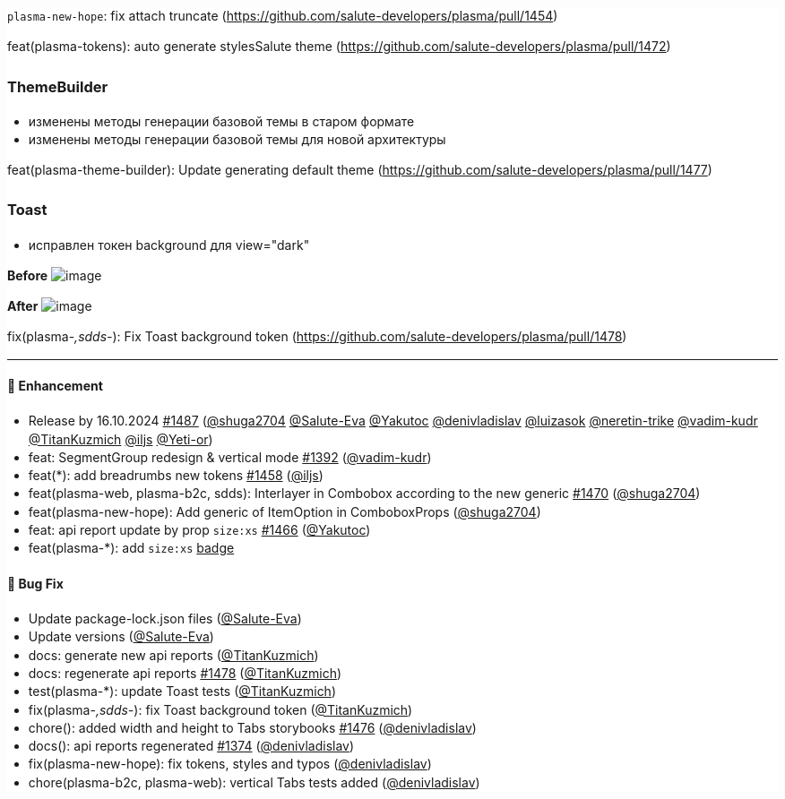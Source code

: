 `plasma-new-hope`: fix attach truncate (https://github.com/salute-developers/plasma/pull/1454)

feat(plasma-tokens): auto generate stylesSalute theme (https://github.com/salute-developers/plasma/pull/1472)

### ThemeBuilder

-   изменены методы генерации базовой темы в старом формате
-   изменены методы генерации базовой темы для новой архитектуры

feat(plasma-theme-builder): Update generating default theme (https://github.com/salute-developers/plasma/pull/1477)

### Toast

-   исправлен токен background для view="dark"

**Before**
<img width="319" alt="image" src="https://github.com/user-attachments/assets/fea32b30-270b-48c1-87f0-d6169e2d3bd7">

**After**
<img width="128" alt="image" src="https://github.com/user-attachments/assets/f52f5174-2a52-4dd0-a964-7fbcd52fdad6">

fix(plasma-_,sdds-_): Fix Toast background token (https://github.com/salute-developers/plasma/pull/1478)

---

#### 🚀 Enhancement

-   Release by 16.10.2024 [#1487](https://github.com/salute-developers/plasma/pull/1487) ([@shuga2704](https://github.com/shuga2704) [@Salute-Eva](https://github.com/Salute-Eva) [@Yakutoc](https://github.com/Yakutoc) [@denivladislav](https://github.com/denivladislav) [@luizasok](https://github.com/luizasok) [@neretin-trike](https://github.com/neretin-trike) [@vadim-kudr](https://github.com/vadim-kudr) [@TitanKuzmich](https://github.com/TitanKuzmich) [@iljs](https://github.com/iljs) [@Yeti-or](https://github.com/Yeti-or))
-   feat: SegmentGroup redesign & vertical mode [#1392](https://github.com/salute-developers/plasma/pull/1392) ([@vadim-kudr](https://github.com/vadim-kudr))
-   feat(\*): add breadrumbs new tokens [#1458](https://github.com/salute-developers/plasma/pull/1458) ([@iljs](https://github.com/iljs))
-   feat(plasma-web, plasma-b2c, sdds): Interlayer in Combobox according to the new generic [#1470](https://github.com/salute-developers/plasma/pull/1470) ([@shuga2704](https://github.com/shuga2704))
-   feat(plasma-new-hope): Add generic of ItemOption in ComboboxProps ([@shuga2704](https://github.com/shuga2704))
-   feat: api report update by prop `size:xs` [#1466](https://github.com/salute-developers/plasma/pull/1466) ([@Yakutoc](https://github.com/Yakutoc))
-   feat(plasma-\*): add `size:xs` [badge](<[@Yakutoc](https://github.com/Yakutoc)>)

#### 🐛 Bug Fix

-   Update package-lock.json files ([@Salute-Eva](https://github.com/Salute-Eva))
-   Update versions ([@Salute-Eva](https://github.com/Salute-Eva))
-   docs: generate new api reports ([@TitanKuzmich](https://github.com/TitanKuzmich))
-   docs: regenerate api reports [#1478](https://github.com/salute-developers/plasma/pull/1478) ([@TitanKuzmich](https://github.com/TitanKuzmich))
-   test(plasma-\*): update Toast tests ([@TitanKuzmich](https://github.com/TitanKuzmich))
-   fix(plasma-_,sdds-_): fix Toast background token ([@TitanKuzmich](https://github.com/TitanKuzmich))
-   chore(): added width and height to Tabs storybooks [#1476](https://github.com/salute-developers/plasma/pull/1476) ([@denivladislav](https://github.com/denivladislav))
-   docs(): api reports regenerated [#1374](https://github.com/salute-developers/plasma/pull/1374) ([@denivladislav](https://github.com/denivladislav))
-   fix(plasma-new-hope): fix tokens, styles and typos ([@denivladislav](https://github.com/denivladislav))
-   chore(plasma-b2c, plasma-web): vertical Tabs tests added ([@denivladislav](https://github.com/denivladislav))